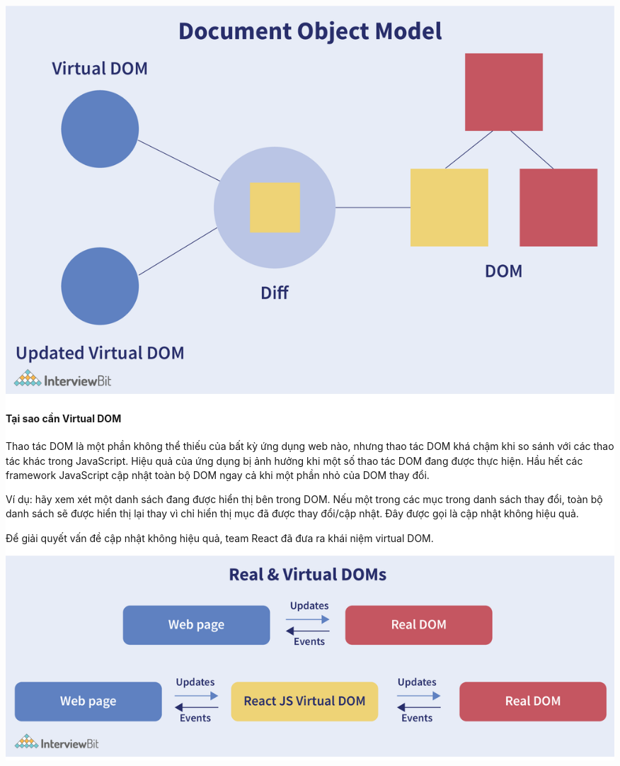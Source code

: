 ![](./assets/virtual_DOM.png)

#### Tại sao cần Virtual DOM

Thao tác DOM là một phần không thể thiếu của bất kỳ ứng dụng web nào, nhưng thao tác DOM khá chậm khi so sánh với các thao tác khác trong JavaScript. Hiệu quả của ứng dụng bị ảnh hưởng khi một số thao tác DOM đang được thực hiện. Hầu hết các framework JavaScript cập nhật toàn bộ DOM ngay cả khi một phần nhỏ của DOM thay đổi.

Ví dụ: hãy xem xét một danh sách đang được hiển thị bên trong DOM. Nếu một trong các mục trong danh sách thay đổi, toàn bộ danh sách sẽ được hiển thị lại thay vì chỉ hiển thị mục đã được thay đổi/cập nhật. Đây được gọi là cập nhật không hiệu quả.

Để giải quyết vấn đề cập nhật không hiệu quả, team React đã đưa ra khái niệm virtual DOM.

![](./assets/virtual_DOM-how_does_it_work.png)
